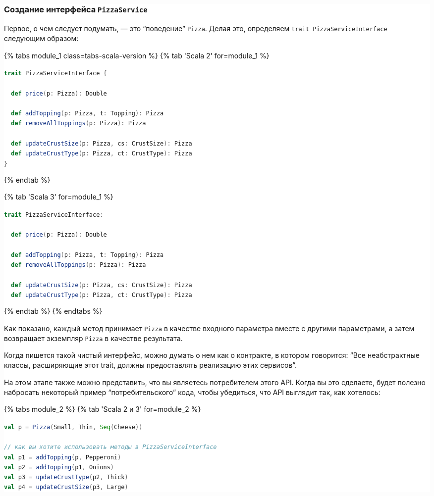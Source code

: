 ### Создание интерфейса `PizzaService`

Первое, о чем следует подумать, — это “поведение” `Pizza`. 
Делая это, определяем `trait PizzaServiceInterface` следующим образом:

{% tabs module_1 class=tabs-scala-version %}
{% tab 'Scala 2' for=module_1 %}

```scala
trait PizzaServiceInterface {

  def price(p: Pizza): Double

  def addTopping(p: Pizza, t: Topping): Pizza
  def removeAllToppings(p: Pizza): Pizza

  def updateCrustSize(p: Pizza, cs: CrustSize): Pizza
  def updateCrustType(p: Pizza, ct: CrustType): Pizza
}
```

{% endtab %}

{% tab 'Scala 3' for=module_1 %}

```scala
trait PizzaServiceInterface:

  def price(p: Pizza): Double

  def addTopping(p: Pizza, t: Topping): Pizza
  def removeAllToppings(p: Pizza): Pizza

  def updateCrustSize(p: Pizza, cs: CrustSize): Pizza
  def updateCrustType(p: Pizza, ct: CrustType): Pizza
```

{% endtab %}
{% endtabs %}

Как показано, каждый метод принимает `Pizza` в качестве входного параметра вместе с другими параметрами, 
а затем возвращает экземпляр `Pizza` в качестве результата.

Когда пишется такой чистый интерфейс, можно думать о нем как о контракте, 
в котором говорится: “Все неабстрактные классы, расширяющие этот trait, должны предоставлять реализацию этих сервисов”.

На этом этапе также можно представить, что вы являетесь потребителем этого API. 
Когда вы это сделаете, будет полезно набросать некоторый пример “потребительского” кода, 
чтобы убедиться, что API выглядит так, как хотелось:

{% tabs module_2 %}
{% tab 'Scala 2 и 3' for=module_2 %}

```scala
val p = Pizza(Small, Thin, Seq(Cheese))

// как вы хотите использовать методы в PizzaServiceInterface
val p1 = addTopping(p, Pepperoni)
val p2 = addTopping(p1, Onions)
val p3 = updateCrustType(p2, Thick)
val p4 = updateCrustSize(p3, Large)
```
